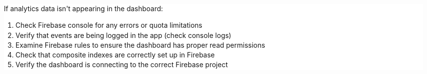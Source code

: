 If analytics data isn't appearing in the dashboard:

1. Check Firebase console for any errors or quota limitations
2. Verify that events are being logged in the app (check console logs)
3. Examine Firebase rules to ensure the dashboard has proper read permissions
4. Check that composite indexes are correctly set up in Firebase
5. Verify the dashboard is connecting to the correct Firebase project 